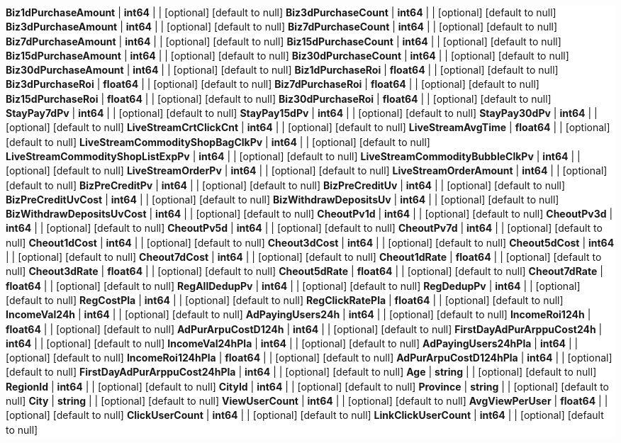 **Biz1dPurchaseAmount** | **int64** |  | [optional] [default to null]
**Biz3dPurchaseCount** | **int64** |  | [optional] [default to null]
**Biz3dPurchaseAmount** | **int64** |  | [optional] [default to null]
**Biz7dPurchaseCount** | **int64** |  | [optional] [default to null]
**Biz7dPurchaseAmount** | **int64** |  | [optional] [default to null]
**Biz15dPurchaseCount** | **int64** |  | [optional] [default to null]
**Biz15dPurchaseAmount** | **int64** |  | [optional] [default to null]
**Biz30dPurchaseCount** | **int64** |  | [optional] [default to null]
**Biz30dPurchaseAmount** | **int64** |  | [optional] [default to null]
**Biz1dPurchaseRoi** | **float64** |  | [optional] [default to null]
**Biz3dPurchaseRoi** | **float64** |  | [optional] [default to null]
**Biz7dPurchaseRoi** | **float64** |  | [optional] [default to null]
**Biz15dPurchaseRoi** | **float64** |  | [optional] [default to null]
**Biz30dPurchaseRoi** | **float64** |  | [optional] [default to null]
**StayPay7dPv** | **int64** |  | [optional] [default to null]
**StayPay15dPv** | **int64** |  | [optional] [default to null]
**StayPay30dPv** | **int64** |  | [optional] [default to null]
**LiveStreamCrtClickCnt** | **int64** |  | [optional] [default to null]
**LiveStreamAvgTime** | **float64** |  | [optional] [default to null]
**LiveStreamCommodityShopBagClkPv** | **int64** |  | [optional] [default to null]
**LiveStreamCommodityShopListExpPv** | **int64** |  | [optional] [default to null]
**LiveStreamCommodityBubbleClkPv** | **int64** |  | [optional] [default to null]
**LiveStreamOrderPv** | **int64** |  | [optional] [default to null]
**LiveStreamOrderAmount** | **int64** |  | [optional] [default to null]
**BizPreCreditPv** | **int64** |  | [optional] [default to null]
**BizPreCreditUv** | **int64** |  | [optional] [default to null]
**BizPreCreditUvCost** | **int64** |  | [optional] [default to null]
**BizWithdrawDepositsUv** | **int64** |  | [optional] [default to null]
**BizWithdrawDepositsUvCost** | **int64** |  | [optional] [default to null]
**CheoutPv1d** | **int64** |  | [optional] [default to null]
**CheoutPv3d** | **int64** |  | [optional] [default to null]
**CheoutPv5d** | **int64** |  | [optional] [default to null]
**CheoutPv7d** | **int64** |  | [optional] [default to null]
**Cheout1dCost** | **int64** |  | [optional] [default to null]
**Cheout3dCost** | **int64** |  | [optional] [default to null]
**Cheout5dCost** | **int64** |  | [optional] [default to null]
**Cheout7dCost** | **int64** |  | [optional] [default to null]
**Cheout1dRate** | **float64** |  | [optional] [default to null]
**Cheout3dRate** | **float64** |  | [optional] [default to null]
**Cheout5dRate** | **float64** |  | [optional] [default to null]
**Cheout7dRate** | **float64** |  | [optional] [default to null]
**RegAllDedupPv** | **int64** |  | [optional] [default to null]
**RegDedupPv** | **int64** |  | [optional] [default to null]
**RegCostPla** | **int64** |  | [optional] [default to null]
**RegClickRatePla** | **float64** |  | [optional] [default to null]
**IncomeVal24h** | **int64** |  | [optional] [default to null]
**AdPayingUsers24h** | **int64** |  | [optional] [default to null]
**IncomeRoi124h** | **float64** |  | [optional] [default to null]
**AdPurArpuCostD124h** | **int64** |  | [optional] [default to null]
**FirstDayAdPurArppuCost24h** | **int64** |  | [optional] [default to null]
**IncomeVal24hPla** | **int64** |  | [optional] [default to null]
**AdPayingUsers24hPla** | **int64** |  | [optional] [default to null]
**IncomeRoi124hPla** | **float64** |  | [optional] [default to null]
**AdPurArpuCostD124hPla** | **int64** |  | [optional] [default to null]
**FirstDayAdPurArppuCost24hPla** | **int64** |  | [optional] [default to null]
**Age** | **string** |  | [optional] [default to null]
**RegionId** | **int64** |  | [optional] [default to null]
**CityId** | **int64** |  | [optional] [default to null]
**Province** | **string** |  | [optional] [default to null]
**City** | **string** |  | [optional] [default to null]
**ViewUserCount** | **int64** |  | [optional] [default to null]
**AvgViewPerUser** | **float64** |  | [optional] [default to null]
**ClickUserCount** | **int64** |  | [optional] [default to null]
**LinkClickUserCount** | **int64** |  | [optional] [default to null]
